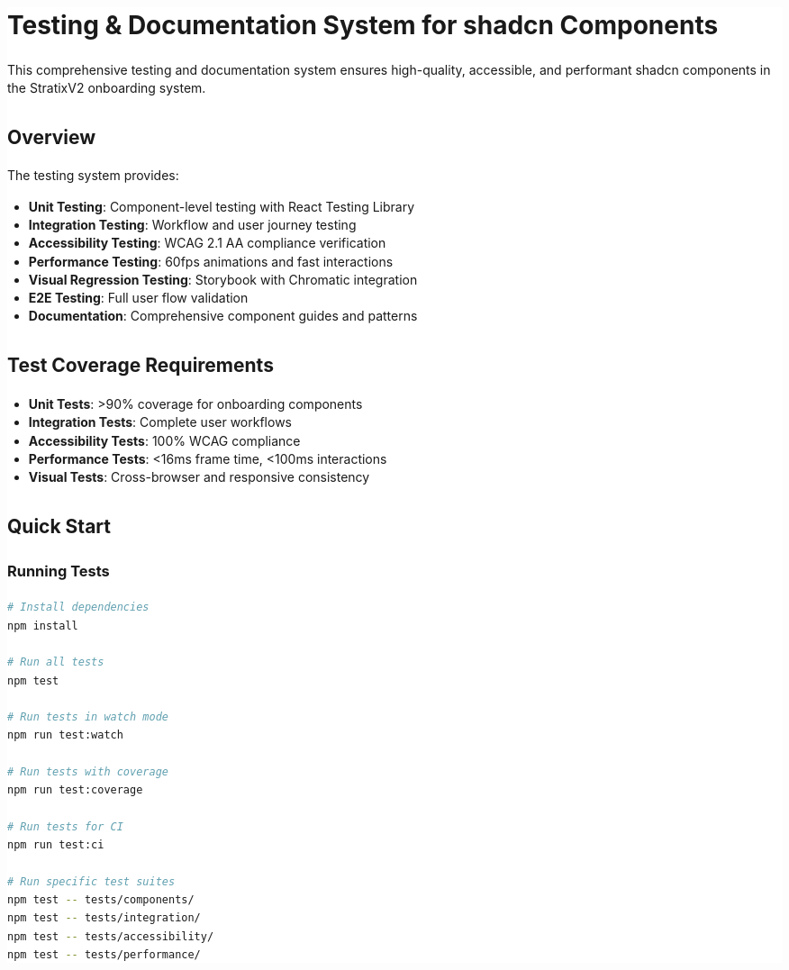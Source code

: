 # Testing & Documentation System for shadcn Components

This comprehensive testing and documentation system ensures high-quality, accessible, and performant shadcn components in the StratixV2 onboarding system.

## Overview

The testing system provides:

- **Unit Testing**: Component-level testing with React Testing Library
- **Integration Testing**: Workflow and user journey testing
- **Accessibility Testing**: WCAG 2.1 AA compliance verification
- **Performance Testing**: 60fps animations and fast interactions
- **Visual Regression Testing**: Storybook with Chromatic integration
- **E2E Testing**: Full user flow validation
- **Documentation**: Comprehensive component guides and patterns

## Test Coverage Requirements

- **Unit Tests**: >90% coverage for onboarding components
- **Integration Tests**: Complete user workflows
- **Accessibility Tests**: 100% WCAG compliance
- **Performance Tests**: <16ms frame time, <100ms interactions
- **Visual Tests**: Cross-browser and responsive consistency

## Quick Start

### Running Tests

```bash
# Install dependencies
npm install

# Run all tests
npm test

# Run tests in watch mode
npm run test:watch

# Run tests with coverage
npm run test:coverage

# Run tests for CI
npm run test:ci

# Run specific test suites
npm test -- tests/components/
npm test -- tests/integration/
npm test -- tests/accessibility/
npm test -- tests/performance/
```
